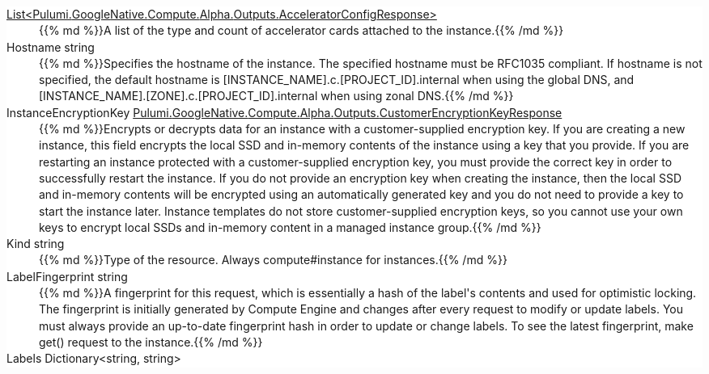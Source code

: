 </span>
        <span class="property-indicator"></span>
        <span class="property-type"><a href="#acceleratorconfigresponse">List&lt;Pulumi.<wbr>Google<wbr>Native.<wbr>Compute.<wbr>Alpha.<wbr>Outputs.<wbr>Accelerator<wbr>Config<wbr>Response&gt;</a></span>
    </dt>
    <dd>{{% md %}}A list of the type and count of accelerator cards attached to the instance.{{% /md %}}</dd><dt class="property-"
            title="">
        <span id="hostname_csharp">
<a href="#hostname_csharp" style="color: inherit; text-decoration: inherit;">Hostname</a>
</span>
        <span class="property-indicator"></span>
        <span class="property-type">string</span>
    </dt>
    <dd>{{% md %}}Specifies the hostname of the instance. The specified hostname must be RFC1035 compliant. If hostname is not specified, the default hostname is [INSTANCE_NAME].c.[PROJECT_ID].internal when using the global DNS, and [INSTANCE_NAME].[ZONE].c.[PROJECT_ID].internal when using zonal DNS.{{% /md %}}</dd><dt class="property-"
            title="">
        <span id="instanceencryptionkey_csharp">
<a href="#instanceencryptionkey_csharp" style="color: inherit; text-decoration: inherit;">Instance<wbr>Encryption<wbr>Key</a>
</span>
        <span class="property-indicator"></span>
        <span class="property-type"><a href="#customerencryptionkeyresponse">Pulumi.<wbr>Google<wbr>Native.<wbr>Compute.<wbr>Alpha.<wbr>Outputs.<wbr>Customer<wbr>Encryption<wbr>Key<wbr>Response</a></span>
    </dt>
    <dd>{{% md %}}Encrypts or decrypts data for an instance with a customer-supplied encryption key. If you are creating a new instance, this field encrypts the local SSD and in-memory contents of the instance using a key that you provide. If you are restarting an instance protected with a customer-supplied encryption key, you must provide the correct key in order to successfully restart the instance. If you do not provide an encryption key when creating the instance, then the local SSD and in-memory contents will be encrypted using an automatically generated key and you do not need to provide a key to start the instance later. Instance templates do not store customer-supplied encryption keys, so you cannot use your own keys to encrypt local SSDs and in-memory content in a managed instance group.{{% /md %}}</dd><dt class="property-"
            title="">
        <span id="kind_csharp">
<a href="#kind_csharp" style="color: inherit; text-decoration: inherit;">Kind</a>
</span>
        <span class="property-indicator"></span>
        <span class="property-type">string</span>
    </dt>
    <dd>{{% md %}}Type of the resource. Always compute#instance for instances.{{% /md %}}</dd><dt class="property-"
            title="">
        <span id="labelfingerprint_csharp">
<a href="#labelfingerprint_csharp" style="color: inherit; text-decoration: inherit;">Label<wbr>Fingerprint</a>
</span>
        <span class="property-indicator"></span>
        <span class="property-type">string</span>
    </dt>
    <dd>{{% md %}}A fingerprint for this request, which is essentially a hash of the label's contents and used for optimistic locking. The fingerprint is initially generated by Compute Engine and changes after every request to modify or update labels. You must always provide an up-to-date fingerprint hash in order to update or change labels. To see the latest fingerprint, make get() request to the instance.{{% /md %}}</dd><dt class="property-"
            title="">
        <span id="labels_csharp">
<a href="#labels_csharp" style="color: inherit; text-decoration: inherit;">Labels</a>
</span>
        <span class="property-indicator"></span>
        <span class="property-type">Dictionary&lt;string, string&gt;</span>